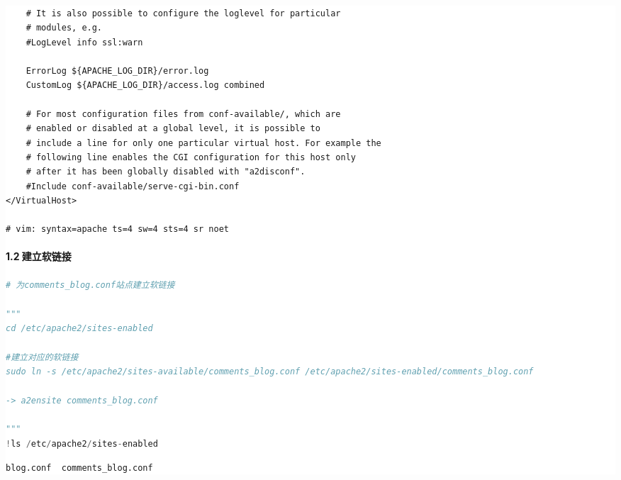     	# It is also possible to configure the loglevel for particular
    	# modules, e.g.
    	#LogLevel info ssl:warn
    
    	ErrorLog ${APACHE_LOG_DIR}/error.log
    	CustomLog ${APACHE_LOG_DIR}/access.log combined
    
    	# For most configuration files from conf-available/, which are
    	# enabled or disabled at a global level, it is possible to
    	# include a line for only one particular virtual host. For example the
    	# following line enables the CGI configuration for this host only
    	# after it has been globally disabled with "a2disconf".
    	#Include conf-available/serve-cgi-bin.conf
    </VirtualHost>
    
    # vim: syntax=apache ts=4 sw=4 sts=4 sr noet


#### 1.2 建立软链接


```python
# 为comments_blog.conf站点建立软链接

"""
cd /etc/apache2/sites-enabled

#建立对应的软链接
sudo ln -s /etc/apache2/sites-available/comments_blog.conf /etc/apache2/sites-enabled/comments_blog.conf

-> a2ensite comments_blog.conf

"""
!ls /etc/apache2/sites-enabled
```

    blog.conf  comments_blog.conf
